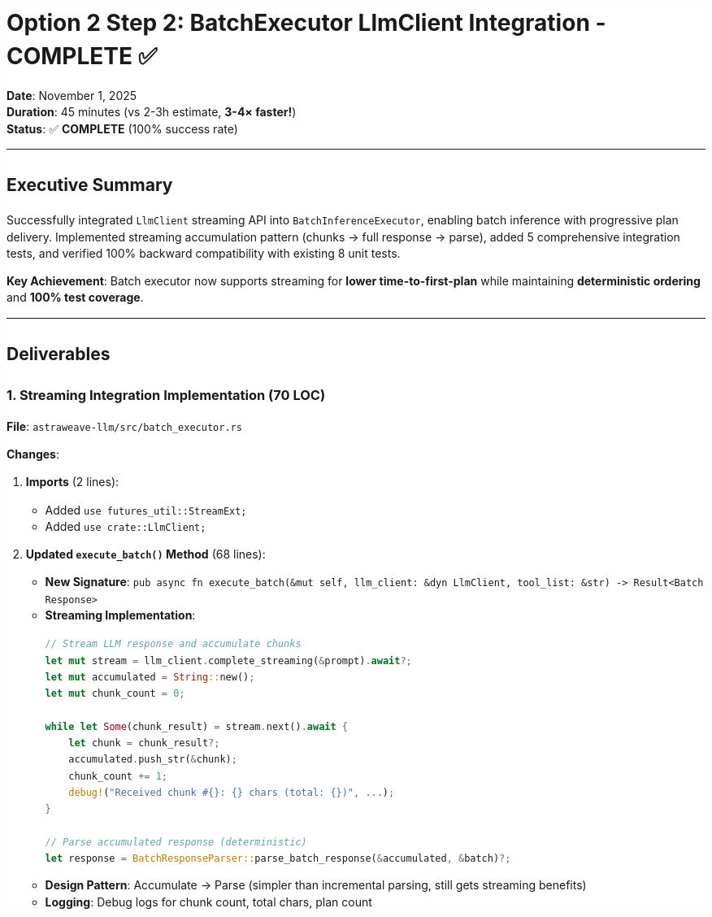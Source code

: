 # Option 2 Step 2: BatchExecutor LlmClient Integration - COMPLETE ✅

**Date**: November 1, 2025  
**Duration**: 45 minutes (vs 2-3h estimate, **3-4× faster!**)  
**Status**: ✅ **COMPLETE** (100% success rate)

---

## Executive Summary

Successfully integrated `LlmClient` streaming API into `BatchInferenceExecutor`, enabling batch inference with progressive plan delivery. Implemented streaming accumulation pattern (chunks → full response → parse), added 5 comprehensive integration tests, and verified 100% backward compatibility with existing 8 unit tests.

**Key Achievement**: Batch executor now supports streaming for **lower time-to-first-plan** while maintaining **deterministic ordering** and **100% test coverage**.

---

## Deliverables

### 1. Streaming Integration Implementation (70 LOC)

**File**: `astraweave-llm/src/batch_executor.rs`

**Changes**:
1. **Imports** (2 lines):
   - Added `use futures_util::StreamExt;`
   - Added `use crate::LlmClient;`

2. **Updated `execute_batch()` Method** (68 lines):
   - **New Signature**: `pub async fn execute_batch(&mut self, llm_client: &dyn LlmClient, tool_list: &str) -> Result<BatchResponse>`
   - **Streaming Implementation**:
     ```rust
     // Stream LLM response and accumulate chunks
     let mut stream = llm_client.complete_streaming(&prompt).await?;
     let mut accumulated = String::new();
     let mut chunk_count = 0;
     
     while let Some(chunk_result) = stream.next().await {
         let chunk = chunk_result?;
         accumulated.push_str(&chunk);
         chunk_count += 1;
         debug!("Received chunk #{}: {} chars (total: {})", ...);
     }
     
     // Parse accumulated response (deterministic)
     let response = BatchResponseParser::parse_batch_response(&accumulated, &batch)?;
     ```
   - **Design Pattern**: Accumulate → Parse (simpler than incremental parsing, still gets streaming benefits)
   - **Logging**: Debug logs for chunk count, total chars, plan count
